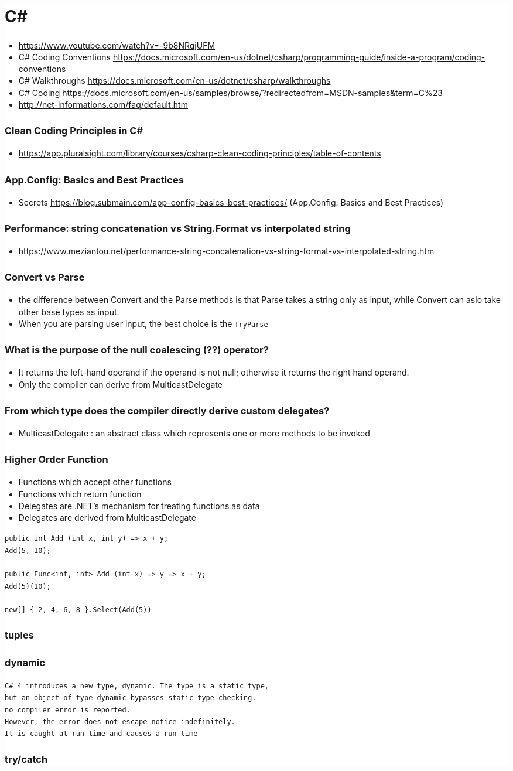 # C#

- https://www.youtube.com/watch?v=-9b8NRqjUFM
- C# Coding Conventions https://docs.microsoft.com/en-us/dotnet/csharp/programming-guide/inside-a-program/coding-conventions
- C# Walkthroughs https://docs.microsoft.com/en-us/dotnet/csharp/walkthroughs
- C# Coding https://docs.microsoft.com/en-us/samples/browse/?redirectedfrom=MSDN-samples&term=C%23
- http://net-informations.com/faq/default.htm
### Clean Coding Principles in C#
- https://app.pluralsight.com/library/courses/csharp-clean-coding-principles/table-of-contents

### App.Config: Basics and Best Practices
- Secrets https://blog.submain.com/app-config-basics-best-practices/  (App.Config: Basics and Best Practices)

### Performance: string concatenation vs String.Format vs interpolated string
- https://www.meziantou.net/performance-string-concatenation-vs-string-format-vs-interpolated-string.htm

### Convert vs Parse
- the difference between Convert and the Parse methods is that Parse takes a string only as input, while Convert can aslo take other base types as input.
- When you are parsing user input, the best choice is the ```TryParse```

### What is the purpose of the null coalescing (??) operator?
- It returns the left-hand operand if the operand is not null; otherwise it returns the right hand operand.
- Only the compiler can derive from MulticastDelegate

### From which type does the compiler directly derive custom delegates?
- MulticastDelegate : an abstract class which represents one or more methods to be invoked

### Higher Order Function
- Functions which accept other functions
- Functions which return function
- Delegates are .NET’s mechanism for treating functions as data 
- Delegates are derived from MulticastDelegate 
```
public int Add (int x, int y) => x + y;
Add(5, 10);

public Func<int, int> Add (int x) => y => x + y;
Add(5)(10);

new[] { 2, 4, 6, 8 }.Select(Add(5))
```
### tuples
### dynamic
```
C# 4 introduces a new type, dynamic. The type is a static type, 
but an object of type dynamic bypasses static type checking.
no compiler error is reported. 
However, the error does not escape notice indefinitely. 
It is caught at run time and causes a run-time
```
### try/catch